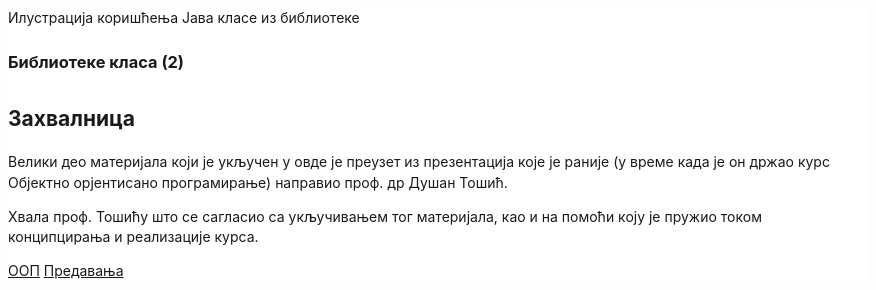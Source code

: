 Илустрација коришћења Јава класе из библиотеке

### Библиотеке класа (2)

## Захвалница

Велики део материјала који је укључен у овде је преузет из презентација које је раније (у време када је он
држао курс Објектно орјентисано програмирање) направио проф. др Душан Тошић.

Хвала проф. Тошићу што се сагласио са укључивањем тог материјала, као и на помоћи коју је пружио током конципцирања и реализације курса.

[ООП](../../README.md) [Предавања](../README.md)
